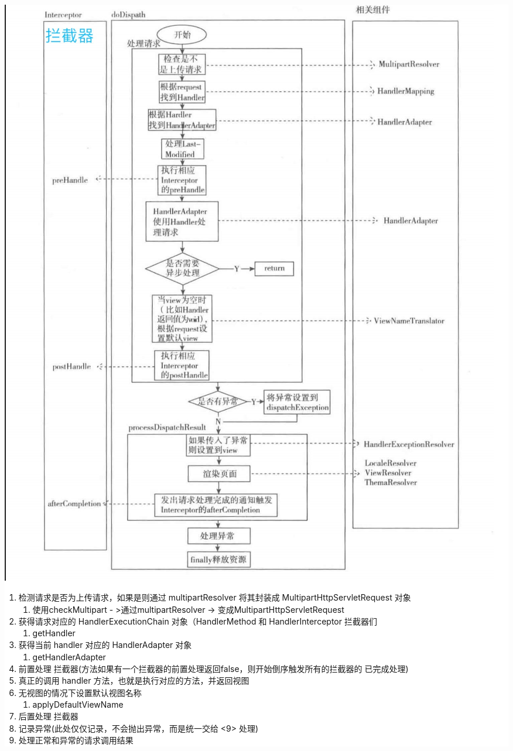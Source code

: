 ![](/技术学习流程/pic/2023-11-27-17-55-16.png)
1. 检测请求是否为上传请求，如果是则通过 multipartResolver 将其封装成 MultipartHttpServletRequest 对象
   1. 使用checkMultipart - >通过multipartResolver -> 变成MultipartHttpServletRequest
2. 获得请求对应的 HandlerExecutionChain 对象（HandlerMethod 和 HandlerInterceptor 拦截器们
   1. getHandler
3. 获得当前 handler 对应的 HandlerAdapter 对象
   1. getHandlerAdapter
4. 前置处理 拦截器(方法如果有一个拦截器的前置处理返回false，则开始倒序触发所有的拦截器的 已完成处理)
5. 真正的调用 handler 方法，也就是执行对应的方法，并返回视图
6. 无视图的情况下设置默认视图名称
   1. applyDefaultViewName
7. 后置处理 拦截器
8. 记录异常(此处仅仅记录，不会抛出异常，而是统一交给 <9> 处理)
9.  处理正常和异常的请求调用结果